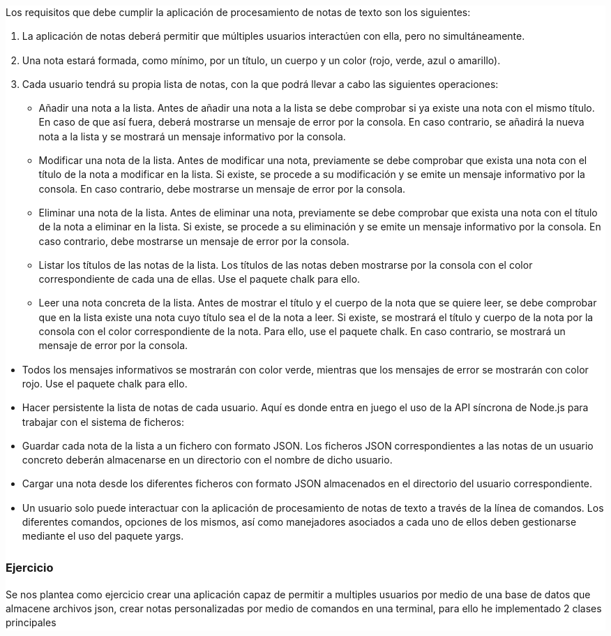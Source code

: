 Los requisitos que debe cumplir la aplicación de procesamiento de notas de texto son los siguientes:

1. La aplicación de notas deberá permitir que múltiples usuarios interactúen con ella, pero no simultáneamente.

2. Una nota estará formada, como mínimo, por un título, un cuerpo y un color (rojo, verde, azul o amarillo).

3. Cada usuario tendrá su propia lista de notas, con la que podrá llevar a cabo las siguientes operaciones:

   - Añadir una nota a la lista. Antes de añadir una nota a la lista se debe comprobar si ya existe una nota con el mismo título. En caso de que así fuera, deberá mostrarse un mensaje de error por la consola. En caso contrario, se añadirá la nueva nota a la lista y se mostrará un mensaje informativo por la consola.

   - Modificar una nota de la lista. Antes de modificar una nota, previamente se debe comprobar que exista una nota con el título de la nota a modificar en la lista. Si existe, se procede a su modificación y se emite un mensaje informativo por la consola. En caso contrario, debe mostrarse un mensaje de error por la consola.

   - Eliminar una nota de la lista. Antes de eliminar una nota, previamente se debe comprobar que exista una nota con el título de la nota a eliminar en la lista. Si existe, se procede a su eliminación y se emite un mensaje informativo por la consola. En caso contrario, debe mostrarse un mensaje de error por la consola.

   - Listar los títulos de las notas de la lista. Los títulos de las notas deben mostrarse por la consola con el color correspondiente de cada una de ellas. Use el paquete chalk para ello.

   - Leer una nota concreta de la lista. Antes de mostrar el título y el cuerpo de la nota que se quiere leer, se debe comprobar que en la lista existe una nota cuyo título sea el de la nota a leer. Si existe, se mostrará el título y cuerpo de la nota por la consola con el color correspondiente de la nota. Para ello, use el paquete chalk. En caso contrario, se mostrará un mensaje de error por la consola.

- Todos los mensajes informativos se mostrarán con color verde, mientras que los mensajes de error se mostrarán con color rojo. Use el paquete chalk para ello.

- Hacer persistente la lista de notas de cada usuario. Aquí es donde entra en juego el uso de la API síncrona de Node.js para trabajar con el sistema de ficheros:

- Guardar cada nota de la lista a un fichero con formato JSON. Los ficheros JSON correspondientes a las notas de un usuario concreto deberán almacenarse en un directorio con el nombre de dicho usuario.

- Cargar una nota desde los diferentes ficheros con formato JSON almacenados en el directorio del usuario correspondiente.

* Un usuario solo puede interactuar con la aplicación de procesamiento de notas de texto a través de la línea de comandos. Los diferentes comandos, opciones de los mismos, así como manejadores asociados a cada uno de ellos deben gestionarse mediante el uso del paquete yargs.

### Ejercicio

Se nos plantea como ejercicio crear una aplicación capaz de permitir a multiples usuarios por medio de una base de datos que almacene archivos json, crear notas personalizadas por medio de comandos en una terminal, para ello he implementado 2 clases principales 
